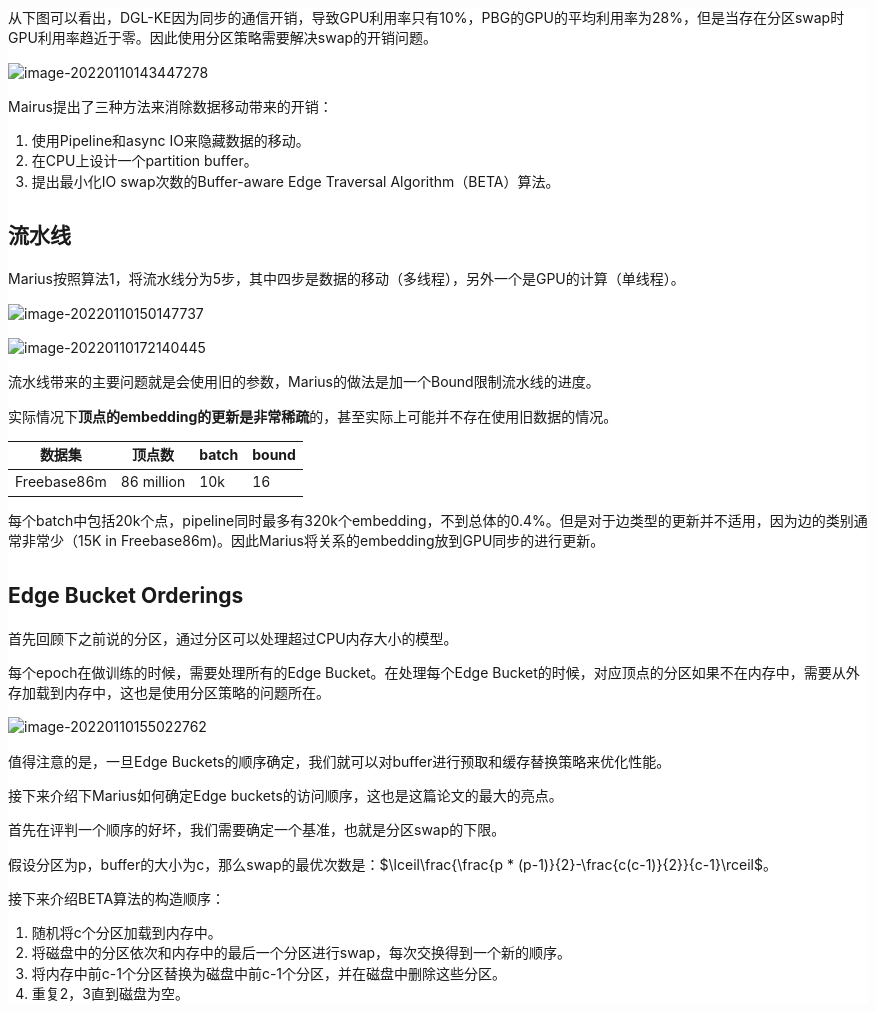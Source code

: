 从下图可以看出，DGL-KE因为同步的通信开销，导致GPU利用率只有10%，PBG的GPU的平均利用率为28%，但是当存在分区swap时GPU利用率趋近于零。因此使用分区策略需要解决swap的开销问题。

![image-20220110143447278](https://img.sanzo.top/img/paper/image-20220110143447278.png)



Mairus提出了三种方法来消除数据移动带来的开销：

1. 使用Pipeline和async IO来隐藏数据的移动。
2. 在CPU上设计一个partition buffer。
3. 提出最小化IO swap次数的Buffer-aware Edge Traversal Algorithm（BETA）算法。



## 流水线

Marius按照算法1，将流水线分为5步，其中四步是数据的移动（多线程），另外一个是GPU的计算（单线程）。

![image-20220110150147737](https://img.sanzo.top/img/paper/image-20220110150147737.png)

![image-20220110172140445](https://img.sanzo.top/img/paper/image-20220110172140445.png)

流水线带来的主要问题就是会使用旧的参数，Marius的做法是加一个Bound限制流水线的进度。

实际情况下**顶点的embedding的更新是非常稀疏**的，甚至实际上可能并不存在使用旧数据的情况。

| 数据集      | 顶点数     | batch | bound |
| ----------- | ---------- | ----- | ----- |
| Freebase86m | 86 million | 10k   | 16    |

每个batch中包括20k个点，pipeline同时最多有320k个embedding，不到总体的0.4%。但是对于边类型的更新并不适用，因为边的类别通常非常少（15K in Freebase86m)。因此Marius将关系的embedding放到GPU同步的进行更新。





## Edge Bucket Orderings

首先回顾下之前说的分区，通过分区可以处理超过CPU内存大小的模型。

每个epoch在做训练的时候，需要处理所有的Edge Bucket。在处理每个Edge Bucket的时候，对应顶点的分区如果不在内存中，需要从外存加载到内存中，这也是使用分区策略的问题所在。

![image-20220110155022762](https://img.sanzo.top/img/paper/image-20220110155022762.png)

值得注意的是，一旦Edge Buckets的顺序确定，我们就可以对buffer进行预取和缓存替换策略来优化性能。



接下来介绍下Marius如何确定Edge buckets的访问顺序，这也是这篇论文的最大的亮点。

首先在评判一个顺序的好坏，我们需要确定一个基准，也就是分区swap的下限。

假设分区为p，buffer的大小为c，那么swap的最优次数是：$\lceil\frac{\frac{p * (p-1)}{2}-\frac{c(c-1)}{2}}{c-1}\rceil$。

接下来介绍BETA算法的构造顺序：

1. 随机将c个分区加载到内存中。
2. 将磁盘中的分区依次和内存中的最后一个分区进行swap，每次交换得到一个新的顺序。
3. 将内存中前c-1个分区替换为磁盘中前c-1个分区，并在磁盘中删除这些分区。
4. 重复2，3直到磁盘为空。
